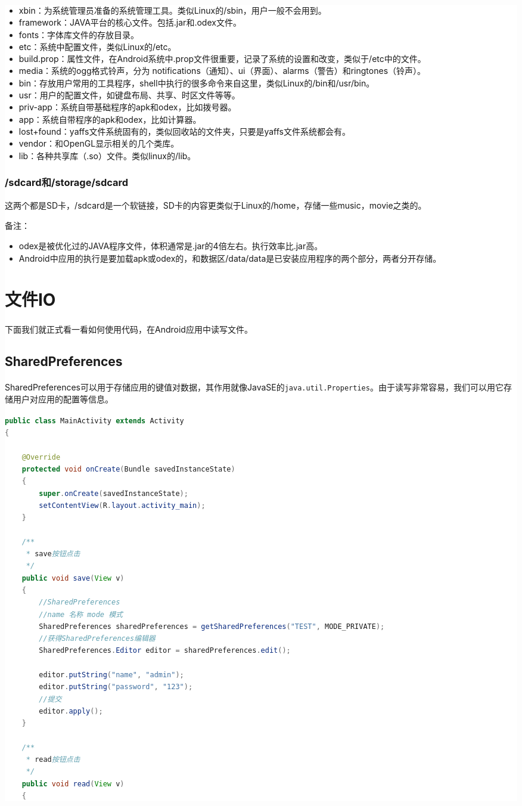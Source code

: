 * xbin：为系统管理员准备的系统管理工具。类似Linux的/sbin，用户一般不会用到。
* framework：JAVA平台的核心文件。包括.jar和.odex文件。
* fonts：字体库文件的存放目录。
* etc：系统中配置文件，类似Linux的/etc。
* build.prop：属性文件，在Android系统中.prop文件很重要，记录了系统的设置和改变，类似于/etc中的文件。
* media：系统的ogg格式铃声，分为 notifications（通知）、ui（界面）、alarms（警告）和ringtones（铃声）。
* bin：存放用户常用的工具程序，shell中执行的很多命令来自这里，类似Linux的/bin和/usr/bin。
* usr：用户的配置文件，如键盘布局、共享、时区文件等等。
* priv-app：系统自带基础程序的apk和odex，比如拨号器。
* app：系统自带程序的apk和odex，比如计算器。
* lost+found：yaffs文件系统固有的，类似回收站的文件夹，只要是yaffs文件系统都会有。
* vendor：和OpenGL显示相关的几个类库。
* lib：各种共享库（.so）文件。类似linux的/lib。

### /sdcard和/storage/sdcard

这两个都是SD卡，/sdcard是一个软链接，SD卡的内容更类似于Linux的/home，存储一些music，movie之类的。

备注：

* odex是被优化过的JAVA程序文件，体积通常是.jar的4倍左右。执行效率比.jar高。
* Android中应用的执行是要加载apk或odex的，和数据区/data/data是已安装应用程序的两个部分，两者分开存储。

# 文件IO

下面我们就正式看一看如何使用代码，在Android应用中读写文件。

## SharedPreferences

SharedPreferences可以用于存储应用的键值对数据，其作用就像JavaSE的`java.util.Properties`。由于读写非常容易，我们可以用它存储用户对应用的配置等信息。

```java
public class MainActivity extends Activity
{

	@Override
	protected void onCreate(Bundle savedInstanceState)
	{
		super.onCreate(savedInstanceState);
		setContentView(R.layout.activity_main);
	}

	/**
	 * save按钮点击
	 */
	public void save(View v)
	{
		//SharedPreferences
		//name 名称 mode 模式
		SharedPreferences sharedPreferences = getSharedPreferences("TEST", MODE_PRIVATE);
		//获得SharedPreferences编辑器
		SharedPreferences.Editor editor = sharedPreferences.edit();

		editor.putString("name", "admin");
		editor.putString("password", "123");
		//提交
		editor.apply();
	}

	/**
	 * read按钮点击
	 */
	public void read(View v)
	{
```